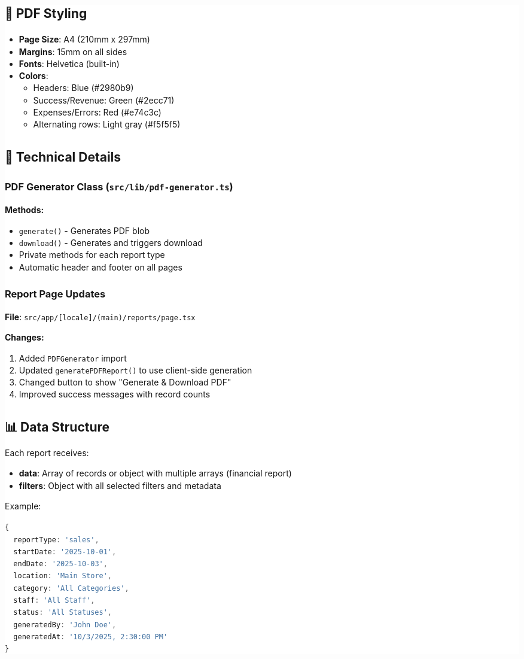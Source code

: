 ## 🎨 PDF Styling

- **Page Size**: A4 (210mm x 297mm)
- **Margins**: 15mm on all sides
- **Fonts**: Helvetica (built-in)
- **Colors**:
  - Headers: Blue (#2980b9)
  - Success/Revenue: Green (#2ecc71)
  - Expenses/Errors: Red (#e74c3c)
  - Alternating rows: Light gray (#f5f5f5)

## 🔧 Technical Details

### PDF Generator Class (`src/lib/pdf-generator.ts`)

**Methods:**
- `generate()` - Generates PDF blob
- `download()` - Generates and triggers download
- Private methods for each report type
- Automatic header and footer on all pages

### Report Page Updates

**File**: `src/app/[locale]/(main)/reports/page.tsx`

**Changes:**
1. Added `PDFGenerator` import
2. Updated `generatePDFReport()` to use client-side generation
3. Changed button to show "Generate & Download PDF"
4. Improved success messages with record counts

## 📊 Data Structure

Each report receives:
- **data**: Array of records or object with multiple arrays (financial report)
- **filters**: Object with all selected filters and metadata

Example:
```typescript
{
  reportType: 'sales',
  startDate: '2025-10-01',
  endDate: '2025-10-03',
  location: 'Main Store',
  category: 'All Categories',
  staff: 'All Staff',
  status: 'All Statuses',
  generatedBy: 'John Doe',
  generatedAt: '10/3/2025, 2:30:00 PM'
}
```
